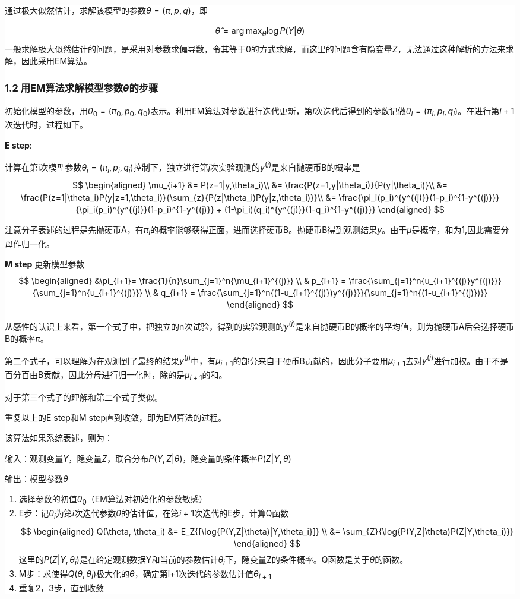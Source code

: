 通过极大似然估计，求解该模型的参数$\theta=(\pi, p, q)$，即

$$
\hat{\theta} = \arg{\max_{\theta}{\log{P(Y|\theta)}}}
$$
一般求解极大似然估计的问题，是采用对参数求偏导数，令其等于0的方式求解，而这里的问题含有隐变量$Z$，无法通过这种解析的方法来求解，因此采用EM算法。

### 1.2 用EM算法求解模型参数$\theta$的步骤
初始化模型的参数，用$\theta_0 = (\pi_0, p_0, q_0)$表示。利用EM算法对参数进行迭代更新，第$i$次迭代后得到的参数记做$\theta_i = (\pi_i, p_i, q_i)$。在进行第$i+1$次迭代时，过程如下。

**E step**:

计算在第i次模型参数$\theta_i = (\pi_i, p_i, q_i)$控制下，独立进行第$j$次实验观测的$y^{(j)}$是来自抛硬币B的概率是
$$
\begin{aligned}
\mu_{i+1} &= P(z=1|y,\theta_i)\\
&= \frac{P(z=1,y|\theta_i)}{P(y|\theta_i)}\\
&= \frac{P(z=1|\theta_i)P(y|z=1,\theta_i)}{\sum_{z}{P(z|\theta_i)P(y|z,\theta_i)}}\\
&= \frac{\pi_i(p_i)^{y^{(j)}}(1-p_i)^{1-y^{(j)}}}{\pi_i(p_i)^{y^{(j)}}(1-p_i)^{1-y^{(j)}} + (1-\pi_i)(q_i)^{y^{(j)}}(1-q_i)^{1-y^{(j)}}}
\end{aligned}
$$

注意分子表述的过程是先抛硬币A，有$\pi_i$的概率能够获得正面，进而选择硬币B。抛硬币B得到观测结果$y$。由于$\mu$是概率，和为1,因此需要分母作归一化。

**M step**
更新模型参数
$$
\begin{aligned}
&\pi_{i+1}= \frac{1}{n}\sum_{j=1}^n{\mu_{i+1}^{(j)}} \\
& p_{i+1} = \frac{\sum_{j=1}^n{u_{i+1}^{(j)}y^{(j)}}}{\sum_{j=1}^n{u_{i+1}^{(j)}}} \\
& q_{i+1} = \frac{\sum_{j=1}^n{(1-u_{i+1}^{(j)})y^{(j)}}}{\sum_{j=1}^n{(1-u_{i+1}^{(j)})}}
\end{aligned}
$$

从感性的认识上来看，第一个式子中，把独立的n次试验，得到的实验观测的$y^{(j)}$是来自抛硬币B的概率的平均值，则为抛硬币A后会选择硬币B的概率$\pi$。

第二个式子，可以理解为在观测到了最终的结果$y^{(j)}$中，有$\mu_{i+1}$的部分来自于硬币B贡献的，因此分子要用$\mu_{i+1}$去对$y^{(j)}$进行加权。由于不是百分百由B贡献，因此分母进行归一化时，除的是$\mu_{i+1}$的和。

对于第三个式子的理解和第二个式子类似。


重复以上的E step和M step直到收敛，即为EM算法的过程。

该算法如果系统表述，则为：

输入：观测变量$Y$，隐变量$Z$，联合分布$P(Y,Z|\theta)$，隐变量的条件概率$P(Z|Y,\theta)$

输出：模型参数$\theta$

1. 选择参数的初值$\theta_0$（EM算法对初始化的参数敏感）
2. E步：记$\theta_i$为第$i$次迭代参数$\theta$的估计值，在第$i+1$次迭代的E步，计算Q函数
    $$
    \begin{aligned}
    Q(\theta, \theta_i) &= E_Z{[\log{P(Y,Z|\theta)|Y,\theta_i}]} \\
    &= \sum_{Z}{\log{P(Y,Z|\theta)P(Z|Y,\theta_i)}}
    \end{aligned}
    $$
    这里的$P(Z|Y,\theta_i)$是在给定观测数据Y和当前的参数估计$\theta_i$下，隐变量Z的条件概率。Q函数是关于$\theta$的函数。
3. M步：求使得$Q(\theta, \theta_i)$极大化的$\theta$，确定第i+1次迭代的参数估计值$\theta_{i+1}$
4. 重复2，3步，直到收敛
